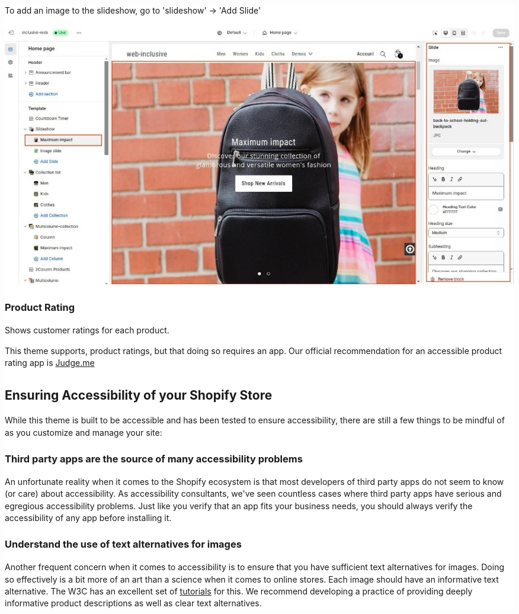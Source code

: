 To add an image to the slideshow, go to 'slideshow' -> 'Add Slide'

![Alt](images/slideshow2.jpg)

### Product Rating

Shows customer ratings for each product.

This theme supports, product ratings, but that doing so requires an app. Our official recommendation for an accessible product rating app is [Judge.me](https://apps.shopify.com/judgeme)

## Ensuring Accessibility of your Shopify Store

While this theme is built to be accessible and has been tested to ensure accessibility, there are still a few things to be mindful of as you customize and manage your site:

### Third party apps are the source of many accessibility problems

An unfortunate reality when it comes to the Shopify ecosystem is that most developers of third party apps do not seem to know (or care) about accessibility. As accessibility consultants, we've seen countless cases where third party apps have serious and egregious accessibility problems.  Just like you verify that an app fits your business needs, you should always verify the accessibility of any app before installing it.

### Understand the use of text alternatives for images

Another frequent concern when it comes to accessibility is to ensure that you have sufficient text alternatives for images. Doing so effectively is a bit more of an art than a science when it comes to online stores. Each image should have an informative text alternative. The W3C has an excellent set of [tutorials](https://www.w3.org/WAI/tutorials/images/) for this. We recommend developing a practice of providing deeply informative product descriptions as well as clear text alternatives.
